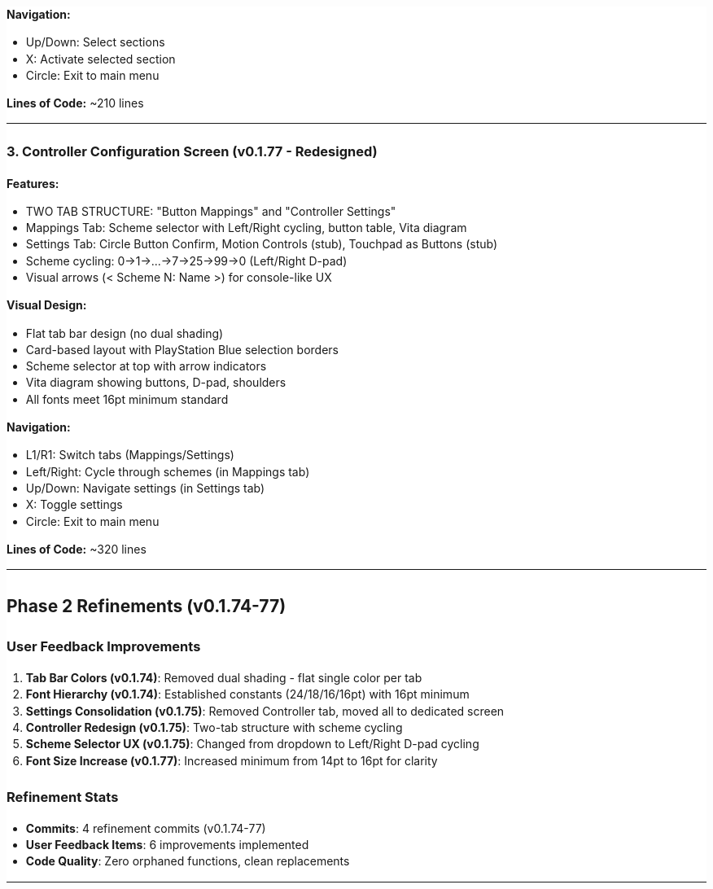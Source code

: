 **Navigation:**
- Up/Down: Select sections
- X: Activate selected section
- Circle: Exit to main menu

**Lines of Code:** ~210 lines

---

### 3. Controller Configuration Screen (v0.1.77 - Redesigned)
**Features:**
- TWO TAB STRUCTURE: "Button Mappings" and "Controller Settings"
- Mappings Tab: Scheme selector with Left/Right cycling, button table, Vita diagram
- Settings Tab: Circle Button Confirm, Motion Controls (stub), Touchpad as Buttons (stub)
- Scheme cycling: 0→1→...→7→25→99→0 (Left/Right D-pad)
- Visual arrows (< Scheme N: Name >) for console-like UX

**Visual Design:**
- Flat tab bar design (no dual shading)
- Card-based layout with PlayStation Blue selection borders
- Scheme selector at top with arrow indicators
- Vita diagram showing buttons, D-pad, shoulders
- All fonts meet 16pt minimum standard

**Navigation:**
- L1/R1: Switch tabs (Mappings/Settings)
- Left/Right: Cycle through schemes (in Mappings tab)
- Up/Down: Navigate settings (in Settings tab)
- X: Toggle settings
- Circle: Exit to main menu

**Lines of Code:** ~320 lines

---

## Phase 2 Refinements (v0.1.74-77)

### User Feedback Improvements
1. **Tab Bar Colors (v0.1.74)**: Removed dual shading - flat single color per tab
2. **Font Hierarchy (v0.1.74)**: Established constants (24/18/16/16pt) with 16pt minimum
3. **Settings Consolidation (v0.1.75)**: Removed Controller tab, moved all to dedicated screen
4. **Controller Redesign (v0.1.75)**: Two-tab structure with scheme cycling
5. **Scheme Selector UX (v0.1.75)**: Changed from dropdown to Left/Right D-pad cycling
6. **Font Size Increase (v0.1.77)**: Increased minimum from 14pt to 16pt for clarity

### Refinement Stats
- **Commits**: 4 refinement commits (v0.1.74-77)
- **User Feedback Items**: 6 improvements implemented
- **Code Quality**: Zero orphaned functions, clean replacements

---
